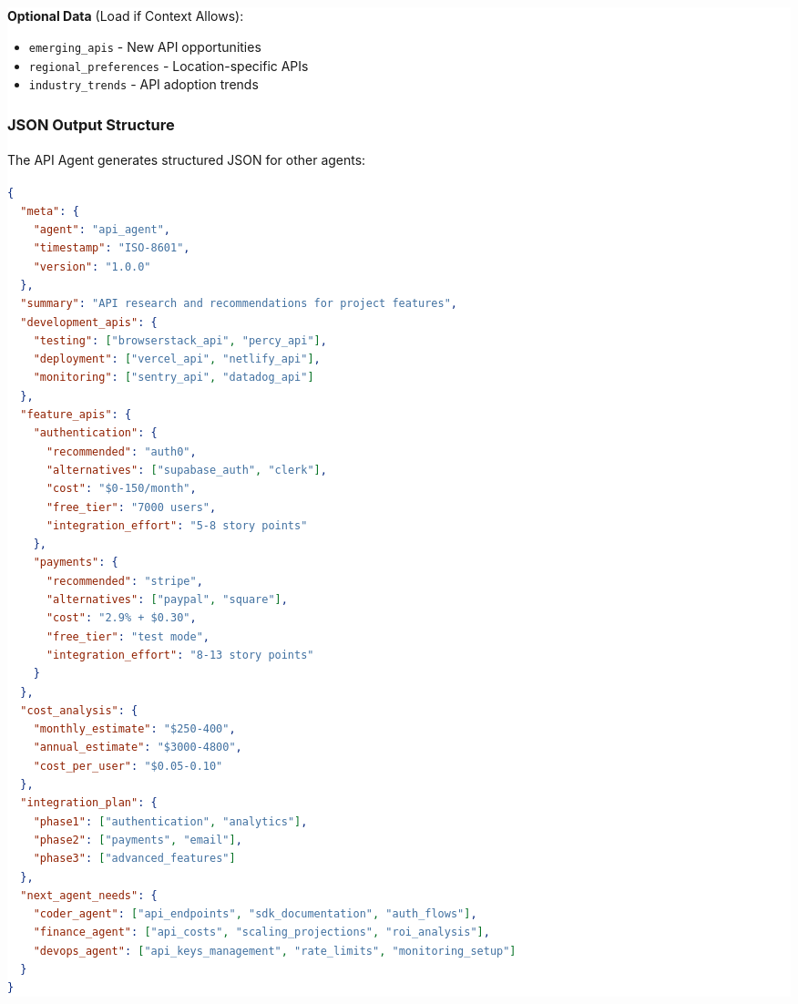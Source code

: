 **Optional Data** (Load if Context Allows):
- `emerging_apis` - New API opportunities
- `regional_preferences` - Location-specific APIs
- `industry_trends` - API adoption trends

### JSON Output Structure
The API Agent generates structured JSON for other agents:
```json
{
  "meta": {
    "agent": "api_agent",
    "timestamp": "ISO-8601",
    "version": "1.0.0"
  },
  "summary": "API research and recommendations for project features",
  "development_apis": {
    "testing": ["browserstack_api", "percy_api"],
    "deployment": ["vercel_api", "netlify_api"],
    "monitoring": ["sentry_api", "datadog_api"]
  },
  "feature_apis": {
    "authentication": {
      "recommended": "auth0",
      "alternatives": ["supabase_auth", "clerk"],
      "cost": "$0-150/month",
      "free_tier": "7000 users",
      "integration_effort": "5-8 story points"
    },
    "payments": {
      "recommended": "stripe",
      "alternatives": ["paypal", "square"],
      "cost": "2.9% + $0.30",
      "free_tier": "test mode",
      "integration_effort": "8-13 story points"
    }
  },
  "cost_analysis": {
    "monthly_estimate": "$250-400",
    "annual_estimate": "$3000-4800",
    "cost_per_user": "$0.05-0.10"
  },
  "integration_plan": {
    "phase1": ["authentication", "analytics"],
    "phase2": ["payments", "email"],
    "phase3": ["advanced_features"]
  },
  "next_agent_needs": {
    "coder_agent": ["api_endpoints", "sdk_documentation", "auth_flows"],
    "finance_agent": ["api_costs", "scaling_projections", "roi_analysis"],
    "devops_agent": ["api_keys_management", "rate_limits", "monitoring_setup"]
  }
}
```
